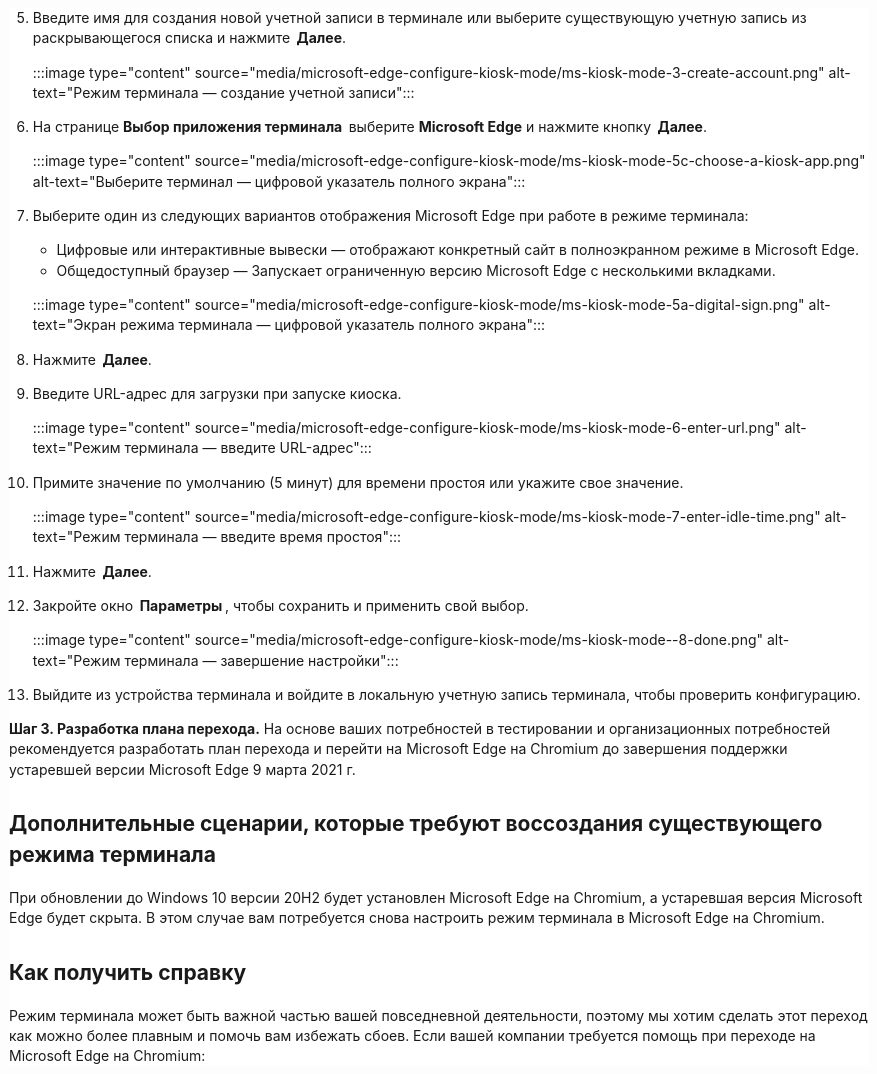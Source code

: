 5. Введите имя для создания новой учетной записи в терминале или выберите существующую учетную запись из раскрывающегося списка и нажмите  **Далее**.

   :::image type="content" source="media/microsoft-edge-configure-kiosk-mode/ms-kiosk-mode-3-create-account.png" alt-text="Режим терминала — создание учетной записи":::

6. На странице **Выбор приложения терминала**  выберите **Microsoft Edge** и нажмите кнопку  **Далее**.

   :::image type="content" source="media/microsoft-edge-configure-kiosk-mode/ms-kiosk-mode-5c-choose-a-kiosk-app.png" alt-text="Выберите терминал — цифровой указатель полного экрана":::

7. Выберите один из следующих вариантов отображения Microsoft Edge при работе в режиме терминала:

   - Цифровые или интерактивные вывески — отображают конкретный сайт в полноэкранном режиме в Microsoft Edge.
   - Общедоступный браузер — Запускает ограниченную версию Microsoft Edge с несколькими вкладками.
 
    :::image type="content" source="media/microsoft-edge-configure-kiosk-mode/ms-kiosk-mode-5a-digital-sign.png" alt-text="Экран режима терминала — цифровой указатель полного экрана":::

8. Нажмите  **Далее**.
9. Введите URL-адрес для загрузки при запуске киоска.

   :::image type="content" source="media/microsoft-edge-configure-kiosk-mode/ms-kiosk-mode-6-enter-url.png" alt-text="Режим терминала — введите URL-адрес":::

10. Примите значение по умолчанию (5 минут) для времени простоя или укажите свое значение.

    :::image type="content" source="media/microsoft-edge-configure-kiosk-mode/ms-kiosk-mode-7-enter-idle-time.png" alt-text="Режим терминала — введите время простоя":::

11. Нажмите  **Далее**.
12. Закройте окно  **Параметры** , чтобы сохранить и применить свой выбор.

    :::image type="content" source="media/microsoft-edge-configure-kiosk-mode/ms-kiosk-mode--8-done.png" alt-text="Режим терминала — завершение настройки":::

13. Выйдите из устройства терминала и войдите в локальную учетную запись терминала, чтобы проверить конфигурацию.

**Шаг 3. Разработка плана перехода.** На основе ваших потребностей в тестировании и организационных потребностей рекомендуется разработать план перехода и перейти на Microsoft Edge на Chromium до завершения поддержки устаревшей версии Microsoft Edge 9 марта 2021 г.

## <a name="additional-scenarios-that-require-you-to-recreate-an-existing-kiosk-mode"></a>Дополнительные сценарии, которые требуют воссоздания существующего режима терминала

При обновлении до Windows 10 версии 20H2 будет установлен Microsoft Edge на Chromium, а устаревшая версия Microsoft Edge будет скрыта. В этом случае вам потребуется снова настроить режим терминала в Microsoft Edge на Chromium.

## <a name="how-to-get-help"></a>Как получить справку

Режим терминала может быть важной частью вашей повседневной деятельности, поэтому мы хотим сделать этот переход как можно более плавным и помочь вам избежать сбоев. Если вашей компании требуется помощь при переходе на Microsoft Edge на Chromium:

